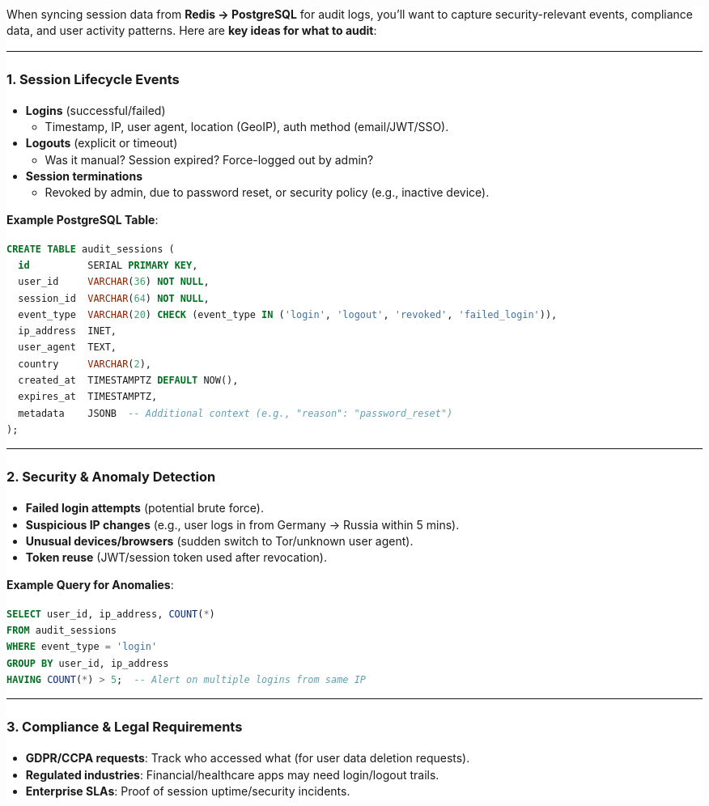 When syncing session data from **Redis → PostgreSQL** for audit logs, you’ll want to 
capture security-relevant events, compliance data, and user activity patterns. Here 
are **key ideas for what to audit**:

---

### **1. Session Lifecycle Events**
- **Logins** (successful/failed)  
  - Timestamp, IP, user agent, location (GeoIP), auth method (email/JWT/SSO).  
- **Logouts** (explicit or timeout)  
  - Was it manual? Session expired? Force-logged out by admin?  
- **Session terminations**  
  - Revoked by admin, due to password reset, or security policy (e.g., inactive device).  

**Example PostgreSQL Table**:  
```sql
CREATE TABLE audit_sessions (
  id          SERIAL PRIMARY KEY,
  user_id     VARCHAR(36) NOT NULL,
  session_id  VARCHAR(64) NOT NULL,
  event_type  VARCHAR(20) CHECK (event_type IN ('login', 'logout', 'revoked', 'failed_login')),
  ip_address  INET,
  user_agent  TEXT,
  country     VARCHAR(2),
  created_at  TIMESTAMPTZ DEFAULT NOW(),
  expires_at  TIMESTAMPTZ,
  metadata    JSONB  -- Additional context (e.g., "reason": "password_reset")
);
```

---

### **2. Security & Anomaly Detection**
- **Failed login attempts** (potential brute force).  
- **Suspicious IP changes** (e.g., user logs in from Germany → Russia within 5 mins).  
- **Unusual devices/browsers** (sudden switch to Tor/unknown user agent).  
- **Token reuse** (JWT/session token used after revocation).  

**Example Query for Anomalies**:  
```sql
SELECT user_id, ip_address, COUNT(*) 
FROM audit_sessions 
WHERE event_type = 'login' 
GROUP BY user_id, ip_address 
HAVING COUNT(*) > 5;  -- Alert on multiple logins from same IP
```

---

### **3. Compliance & Legal Requirements**
- **GDPR/CCPA requests**: Track who accessed what (for user data deletion requests).  
- **Regulated industries**: Financial/healthcare apps may need login/logout trails.  
- **Enterprise SLAs**: Proof of session uptime/security incidents.  
